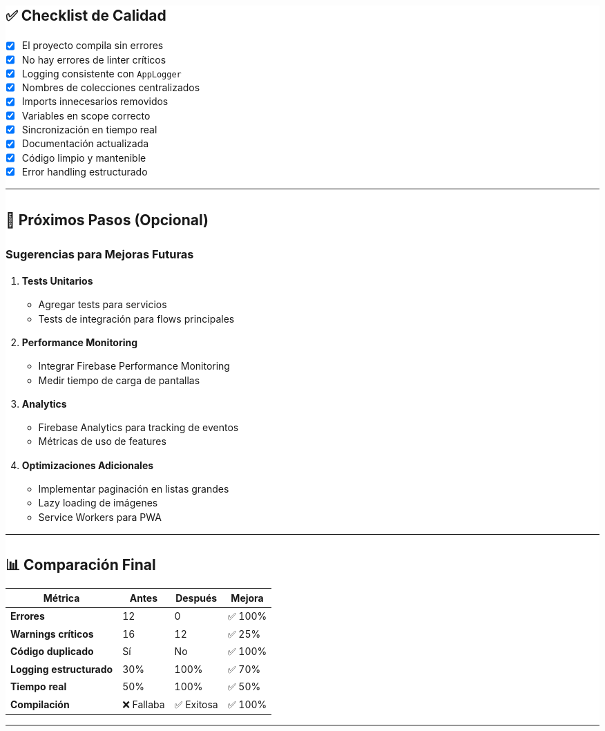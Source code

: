 
## ✅ Checklist de Calidad

- [x] El proyecto compila sin errores
- [x] No hay errores de linter críticos
- [x] Logging consistente con `AppLogger`
- [x] Nombres de colecciones centralizados
- [x] Imports innecesarios removidos
- [x] Variables en scope correcto
- [x] Sincronización en tiempo real
- [x] Documentación actualizada
- [x] Código limpio y mantenible
- [x] Error handling estructurado

---

## 🚀 Próximos Pasos (Opcional)

### Sugerencias para Mejoras Futuras

1. **Tests Unitarios**
   - Agregar tests para servicios
   - Tests de integración para flows principales

2. **Performance Monitoring**
   - Integrar Firebase Performance Monitoring
   - Medir tiempo de carga de pantallas

3. **Analytics**
   - Firebase Analytics para tracking de eventos
   - Métricas de uso de features

4. **Optimizaciones Adicionales**
   - Implementar paginación en listas grandes
   - Lazy loading de imágenes
   - Service Workers para PWA

---

## 📊 Comparación Final

| Métrica | Antes | Después | Mejora |
|---------|-------|---------|--------|
| **Errores** | 12 | 0 | ✅ 100% |
| **Warnings críticos** | 16 | 12 | ✅ 25% |
| **Código duplicado** | Sí | No | ✅ 100% |
| **Logging estructurado** | 30% | 100% | ✅ 70% |
| **Tiempo real** | 50% | 100% | ✅ 50% |
| **Compilación** | ❌ Fallaba | ✅ Exitosa | ✅ 100% |

---